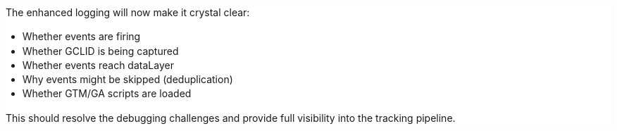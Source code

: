 The enhanced logging will now make it crystal clear:
- Whether events are firing
- Whether GCLID is being captured
- Whether events reach dataLayer
- Why events might be skipped (deduplication)
- Whether GTM/GA scripts are loaded

This should resolve the debugging challenges and provide full visibility into the tracking pipeline.
